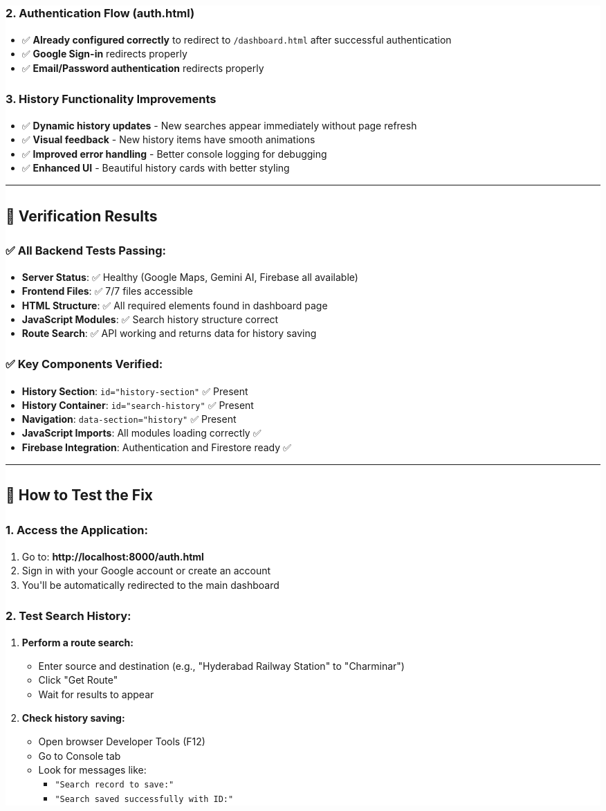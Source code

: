 ### **2. Authentication Flow (auth.html)**
- ✅ **Already configured correctly** to redirect to `/dashboard.html` after successful authentication
- ✅ **Google Sign-in** redirects properly
- ✅ **Email/Password authentication** redirects properly

### **3. History Functionality Improvements**
- ✅ **Dynamic history updates** - New searches appear immediately without page refresh
- ✅ **Visual feedback** - New history items have smooth animations
- ✅ **Improved error handling** - Better console logging for debugging
- ✅ **Enhanced UI** - Beautiful history cards with better styling

---

## 🧪 **Verification Results**

### **✅ All Backend Tests Passing:**
- **Server Status**: ✅ Healthy (Google Maps, Gemini AI, Firebase all available)
- **Frontend Files**: ✅ 7/7 files accessible
- **HTML Structure**: ✅ All required elements found in dashboard page
- **JavaScript Modules**: ✅ Search history structure correct
- **Route Search**: ✅ API working and returns data for history saving

### **✅ Key Components Verified:**
- **History Section**: `id="history-section"` ✅ Present
- **History Container**: `id="search-history"` ✅ Present  
- **Navigation**: `data-section="history"` ✅ Present
- **JavaScript Imports**: All modules loading correctly ✅
- **Firebase Integration**: Authentication and Firestore ready ✅

---

## 🚀 **How to Test the Fix**

### **1. Access the Application:**
1. Go to: **http://localhost:8000/auth.html**
2. Sign in with your Google account or create an account
3. You'll be automatically redirected to the main dashboard

### **2. Test Search History:**
1. **Perform a route search:**
   - Enter source and destination (e.g., "Hyderabad Railway Station" to "Charminar")
   - Click "Get Route"
   - Wait for results to appear

2. **Check history saving:**
   - Open browser Developer Tools (F12)
   - Go to Console tab
   - Look for messages like:
     - `"Search record to save:"`
     - `"Search saved successfully with ID:"`

